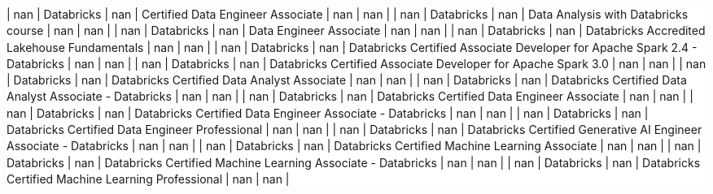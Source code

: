 | nan                       | Databricks                                                       | nan                                                    | Certified Data Engineer Associate                                                                                          |                                                                                                 nan |     nan |
| nan                       | Databricks                                                       | nan                                                    | Data Analysis with Databricks course                                                                                       |                                                                                                 nan |     nan |
| nan                       | Databricks                                                       | nan                                                    | Data Engineer Associate                                                                                                    |                                                                                                 nan |     nan |
| nan                       | Databricks                                                       | nan                                                    | Databricks Accredited  Lakehouse Fundamentals                                                                              |                                                                                                 nan |     nan |
| nan                       | Databricks                                                       | nan                                                    | Databricks Certified Associate Developer for Apache Spark 2.4 - Databricks                                                 |                                                                                                 nan |     nan |
| nan                       | Databricks                                                       | nan                                                    | Databricks Certified Associate Developer for Apache Spark 3.0                                                              |                                                                                                 nan |     nan |
| nan                       | Databricks                                                       | nan                                                    | Databricks Certified Data Analyst Associate                                                                                |                                                                                                 nan |     nan |
| nan                       | Databricks                                                       | nan                                                    | Databricks Certified Data Analyst Associate - Databricks                                                                   |                                                                                                 nan |     nan |
| nan                       | Databricks                                                       | nan                                                    | Databricks Certified Data Engineer Associate                                                                               |                                                                                                 nan |     nan |
| nan                       | Databricks                                                       | nan                                                    | Databricks Certified Data Engineer Associate - Databricks                                                                  |                                                                                                 nan |     nan |
| nan                       | Databricks                                                       | nan                                                    | Databricks Certified Data Engineer Professional                                                                            |                                                                                                 nan |     nan |
| nan                       | Databricks                                                       | nan                                                    | Databricks Certified Generative AI Engineer Associate - Databricks                                                         |                                                                                                 nan |     nan |
| nan                       | Databricks                                                       | nan                                                    | Databricks Certified Machine Learning Associate                                                                            |                                                                                                 nan |     nan |
| nan                       | Databricks                                                       | nan                                                    | Databricks Certified Machine Learning Associate - Databricks                                                               |                                                                                                 nan |     nan |
| nan                       | Databricks                                                       | nan                                                    | Databricks Certified Machine Learning Professional                                                                         |                                                                                                 nan |     nan |